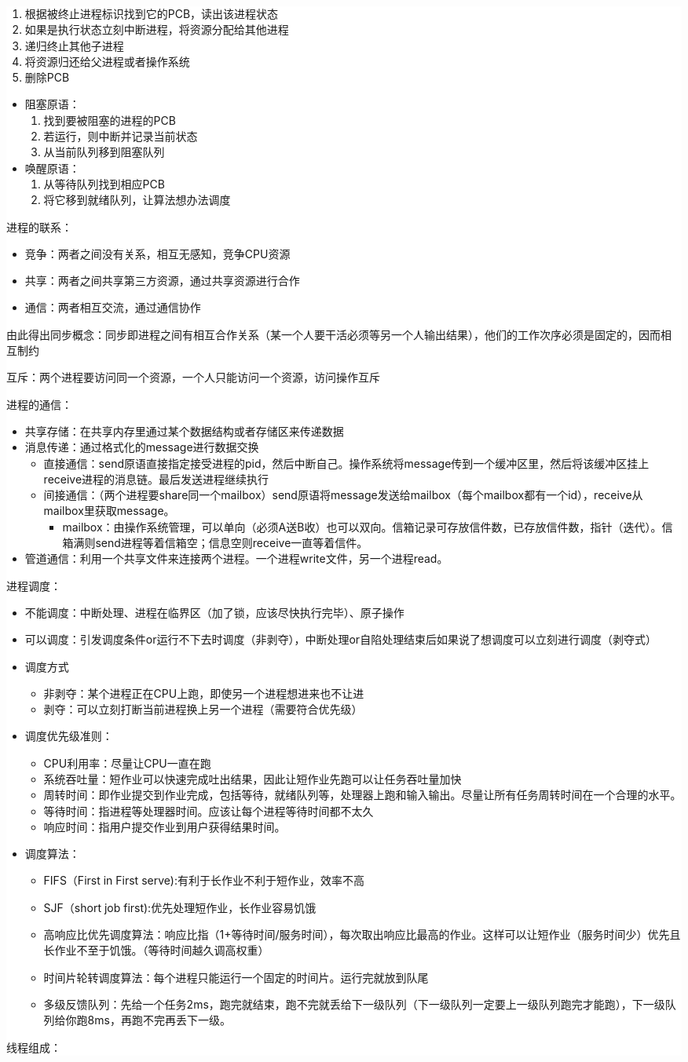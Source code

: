   1. 根据被终止进程标识找到它的PCB，读出该进程状态
  1. 如果是执行状态立刻中断进程，将资源分配给其他进程
  1. 递归终止其他子进程
  1. 将资源归还给父进程或者操作系统
  1. 删除PCB
* 阻塞原语：
  1. 找到要被阻塞的进程的PCB
  2. 若运行，则中断并记录当前状态
  3. 从当前队列移到阻塞队列
* 唤醒原语：
  1. 从等待队列找到相应PCB
  2. 将它移到就绪队列，让算法想办法调度

进程的联系：

* 竞争：两者之间没有关系，相互无感知，竞争CPU资源

* 共享：两者之间共享第三方资源，通过共享资源进行合作
* 通信：两者相互交流，通过通信协作

由此得出同步概念：同步即进程之间有相互合作关系（某一个人要干活必须等另一个人输出结果），他们的工作次序必须是固定的，因而相互制约

互斥：两个进程要访问同一个资源，一个人只能访问一个资源，访问操作互斥

进程的通信：

* 共享存储：在共享内存里通过某个数据结构或者存储区来传递数据
* 消息传递：通过格式化的message进行数据交换
  * 直接通信：send原语直接指定接受进程的pid，然后中断自己。操作系统将message传到一个缓冲区里，然后将该缓冲区挂上receive进程的消息链。最后发送进程继续执行
  * 间接通信：（两个进程要share同一个mailbox）send原语将message发送给mailbox（每个mailbox都有一个id），receive从mailbox里获取message。
    * mailbox：由操作系统管理，可以单向（必须A送B收）也可以双向。信箱记录可存放信件数，已存放信件数，指针（迭代）。信箱满则send进程等着信箱空；信息空则receive一直等着信件。
* 管道通信：利用一个共享文件来连接两个进程。一个进程write文件，另一个进程read。

进程调度：

* 不能调度：中断处理、进程在临界区（加了锁，应该尽快执行完毕）、原子操作
* 可以调度：引发调度条件or运行不下去时调度（非剥夺），中断处理or自陷处理结束后如果说了想调度可以立刻进行调度（剥夺式）
* 调度方式
  * 非剥夺：某个进程正在CPU上跑，即使另一个进程想进来也不让进
  * 剥夺：可以立刻打断当前进程换上另一个进程（需要符合优先级）
* 调度优先级准则：
  * CPU利用率：尽量让CPU一直在跑
  * 系统吞吐量：短作业可以快速完成吐出结果，因此让短作业先跑可以让任务吞吐量加快
  * 周转时间：即作业提交到作业完成，包括等待，就绪队列等，处理器上跑和输入输出。尽量让所有任务周转时间在一个合理的水平。
  * 等待时间：指进程等处理器时间。应该让每个进程等待时间都不太久
  * 响应时间：指用户提交作业到用户获得结果时间。

* 调度算法：

  * FIFS（First in First serve):有利于长作业不利于短作业，效率不高

  * SJF（short job first):优先处理短作业，长作业容易饥饿
  * 高响应比优先调度算法：响应比指（1+等待时间/服务时间），每次取出响应比最高的作业。这样可以让短作业（服务时间少）优先且长作业不至于饥饿。（等待时间越久调高权重）
  * 时间片轮转调度算法：每个进程只能运行一个固定的时间片。运行完就放到队尾
  * 多级反馈队列：先给一个任务2ms，跑完就结束，跑不完就丢给下一级队列（下一级队列一定要上一级队列跑完才能跑），下一级队列给你跑8ms，再跑不完再丢下一级。

线程组成：
